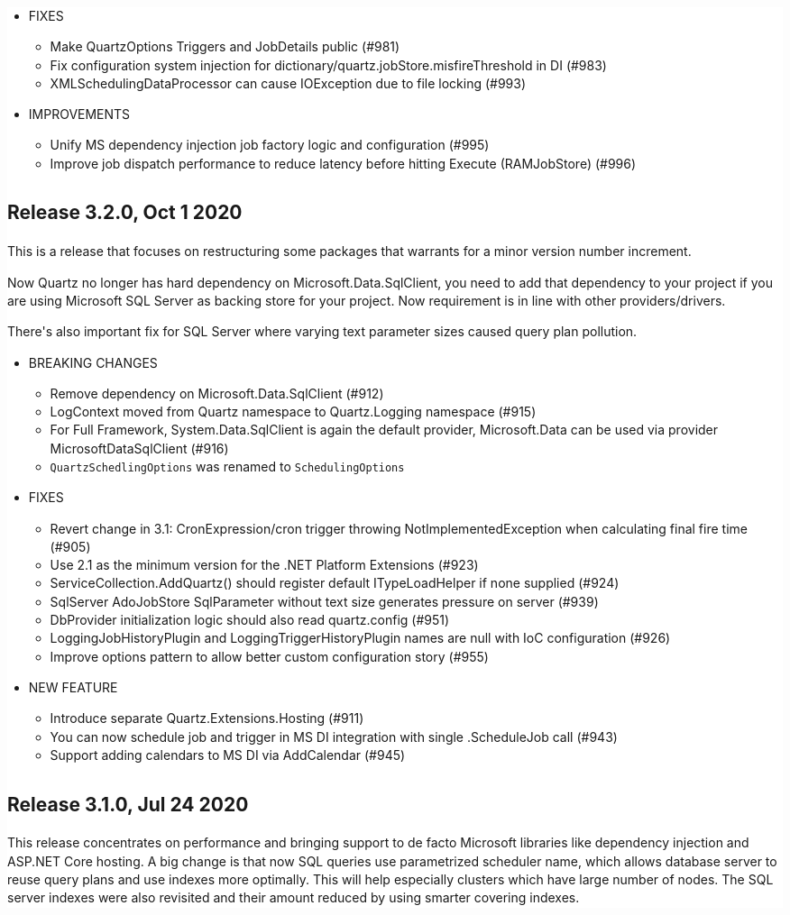 * FIXES

  * Make QuartzOptions Triggers and JobDetails public (#981)
  * Fix configuration system injection for dictionary/quartz.jobStore.misfireThreshold in DI (#983)
  * XMLSchedulingDataProcessor can cause IOException due to file locking (#993)

* IMPROVEMENTS

  * Unify MS dependency injection job factory logic and configuration (#995)
  * Improve job dispatch performance to reduce latency before hitting Execute (RAMJobStore) (#996)

## Release 3.2.0, Oct 1 2020

This is a release that focuses on restructuring some packages that warrants for a minor version number increment.

Now Quartz no longer has hard dependency on Microsoft.Data.SqlClient, you need to add that dependency to your project
if you are using Microsoft SQL Server as backing store for your project. Now requirement is in line with other providers/drivers.

There's also important fix for SQL Server where varying text parameter sizes caused query plan pollution.

* BREAKING CHANGES

    * Remove dependency on Microsoft.Data.SqlClient (#912)
    * LogContext moved from Quartz namespace to Quartz.Logging namespace (#915)
    * For Full Framework, System.Data.SqlClient is again the default provider, Microsoft.Data can be used via provider MicrosoftDataSqlClient (#916)
    * `QuartzSchedlingOptions` was renamed to `SchedulingOptions`

* FIXES

    * Revert change in 3.1: CronExpression/cron trigger throwing NotImplementedException when calculating final fire time (#905)
    * Use 2.1 as the minimum version for the .NET Platform Extensions (#923)
    * ServiceCollection.AddQuartz() should register default ITypeLoadHelper if none supplied (#924)
    * SqlServer AdoJobStore SqlParameter without text size generates pressure on server (#939)
    * DbProvider initialization logic should also read quartz.config (#951)
    * LoggingJobHistoryPlugin and LoggingTriggerHistoryPlugin names are null with IoC configuration (#926)
    * Improve options pattern to allow better custom configuration story (#955)

* NEW FEATURE

    * Introduce separate Quartz.Extensions.Hosting (#911)
    * You can now schedule job and trigger in MS DI integration with single .ScheduleJob call (#943)
    * Support adding calendars to MS DI via AddCalendar<T> (#945)

## Release 3.1.0, Jul 24 2020

This release concentrates on performance and bringing support to de facto Microsoft libraries like dependency injection and ASP.NET Core hosting.
A big change is that now SQL queries use parametrized scheduler name, which allows database server to reuse query plans and use indexes more optimally.
This will help especially clusters which have large number of nodes. The SQL server indexes were also revisited and their amount reduced by using smarter covering indexes.
